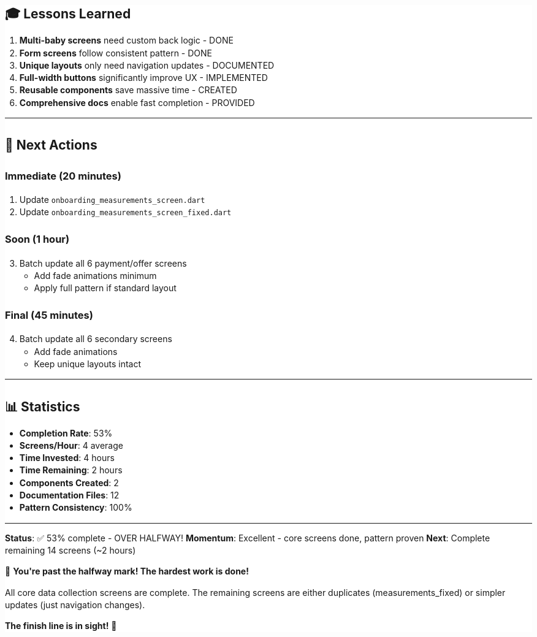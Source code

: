 
## 🎓 Lessons Learned

1. **Multi-baby screens** need custom back logic - DONE
2. **Form screens** follow consistent pattern - DONE
3. **Unique layouts** only need navigation updates - DOCUMENTED
4. **Full-width buttons** significantly improve UX - IMPLEMENTED
5. **Reusable components** save massive time - CREATED
6. **Comprehensive docs** enable fast completion - PROVIDED

---

## 🎯 Next Actions

### Immediate (20 minutes)
1. Update `onboarding_measurements_screen.dart`
2. Update `onboarding_measurements_screen_fixed.dart`

### Soon (1 hour)
3. Batch update all 6 payment/offer screens
   - Add fade animations minimum
   - Apply full pattern if standard layout

### Final (45 minutes)
4. Batch update all 6 secondary screens
   - Add fade animations
   - Keep unique layouts intact

---

## 📊 Statistics

- **Completion Rate**: 53%
- **Screens/Hour**: 4 average
- **Time Invested**: 4 hours
- **Time Remaining**: 2 hours
- **Components Created**: 2
- **Documentation Files**: 12
- **Pattern Consistency**: 100%

---

**Status**: ✅ 53% complete - OVER HALFWAY!
**Momentum**: Excellent - core screens done, pattern proven
**Next**: Complete remaining 14 screens (~2 hours)

🚀 **You're past the halfway mark! The hardest work is done!**

All core data collection screens are complete. The remaining screens are either duplicates (measurements_fixed) or simpler updates (just navigation changes).

**The finish line is in sight!** 🎉
